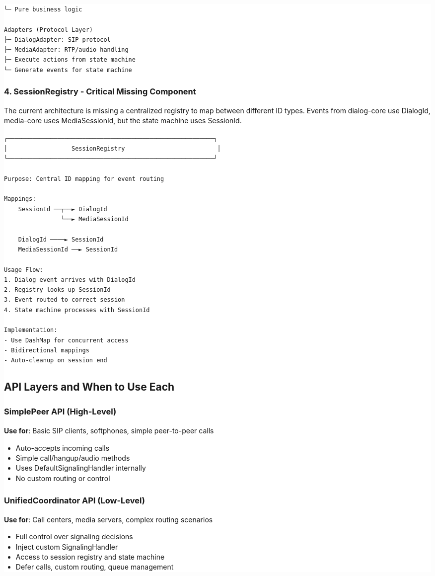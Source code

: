 ```
└─ Pure business logic

Adapters (Protocol Layer)
├─ DialogAdapter: SIP protocol
├─ MediaAdapter: RTP/audio handling
├─ Execute actions from state machine
└─ Generate events for state machine
```

### 4. SessionRegistry - Critical Missing Component

The current architecture is missing a centralized registry to map between different ID types. Events from dialog-core use DialogId, media-core uses MediaSessionId, but the state machine uses SessionId.

```
┌──────────────────────────────────────────────────────────┐
│                  SessionRegistry                          │
└──────────────────────────────────────────────────────────┘

Purpose: Central ID mapping for event routing

Mappings:
    SessionId ──┬──► DialogId
                └──► MediaSessionId
                
    DialogId ────► SessionId
    MediaSessionId ──► SessionId

Usage Flow:
1. Dialog event arrives with DialogId
2. Registry looks up SessionId 
3. Event routed to correct session
4. State machine processes with SessionId

Implementation:
- Use DashMap for concurrent access
- Bidirectional mappings
- Auto-cleanup on session end
```

## API Layers and When to Use Each

### SimplePeer API (High-Level)
**Use for**: Basic SIP clients, softphones, simple peer-to-peer calls
- Auto-accepts incoming calls
- Simple call/hangup/audio methods
- Uses DefaultSignalingHandler internally
- No custom routing or control

### UnifiedCoordinator API (Low-Level) 
**Use for**: Call centers, media servers, complex routing scenarios
- Full control over signaling decisions
- Inject custom SignalingHandler
- Access to session registry and state machine
- Defer calls, custom routing, queue management
